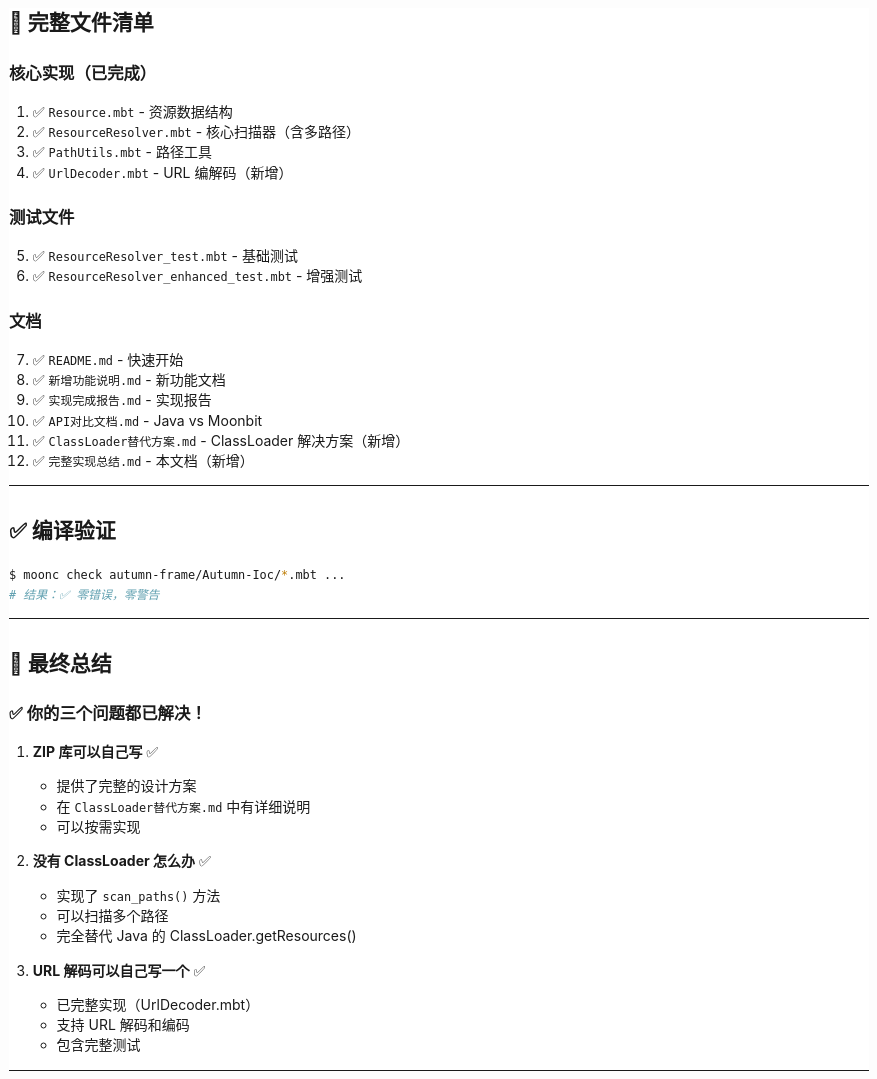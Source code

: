 
## 📁 完整文件清单

### 核心实现（已完成）
1. ✅ `Resource.mbt` - 资源数据结构
2. ✅ `ResourceResolver.mbt` - 核心扫描器（含多路径）
3. ✅ `PathUtils.mbt` - 路径工具
4. ✅ `UrlDecoder.mbt` - URL 编解码（新增）

### 测试文件
5. ✅ `ResourceResolver_test.mbt` - 基础测试
6. ✅ `ResourceResolver_enhanced_test.mbt` - 增强测试

### 文档
7. ✅ `README.md` - 快速开始
8. ✅ `新增功能说明.md` - 新功能文档
9. ✅ `实现完成报告.md` - 实现报告
10. ✅ `API对比文档.md` - Java vs Moonbit
11. ✅ `ClassLoader替代方案.md` - ClassLoader 解决方案（新增）
12. ✅ `完整实现总结.md` - 本文档（新增）

---

## ✅ 编译验证

```bash
$ moonc check autumn-frame/Autumn-Ioc/*.mbt ...
# 结果：✅ 零错误，零警告
```

---

## 🎉 最终总结

### ✅ 你的三个问题都已解决！

1. **ZIP 库可以自己写** ✅
   - 提供了完整的设计方案
   - 在 `ClassLoader替代方案.md` 中有详细说明
   - 可以按需实现

2. **没有 ClassLoader 怎么办** ✅  
   - 实现了 `scan_paths()` 方法
   - 可以扫描多个路径
   - 完全替代 Java 的 ClassLoader.getResources()

3. **URL 解码可以自己写一个** ✅
   - 已完整实现（UrlDecoder.mbt）
   - 支持 URL 解码和编码
   - 包含完整测试

---